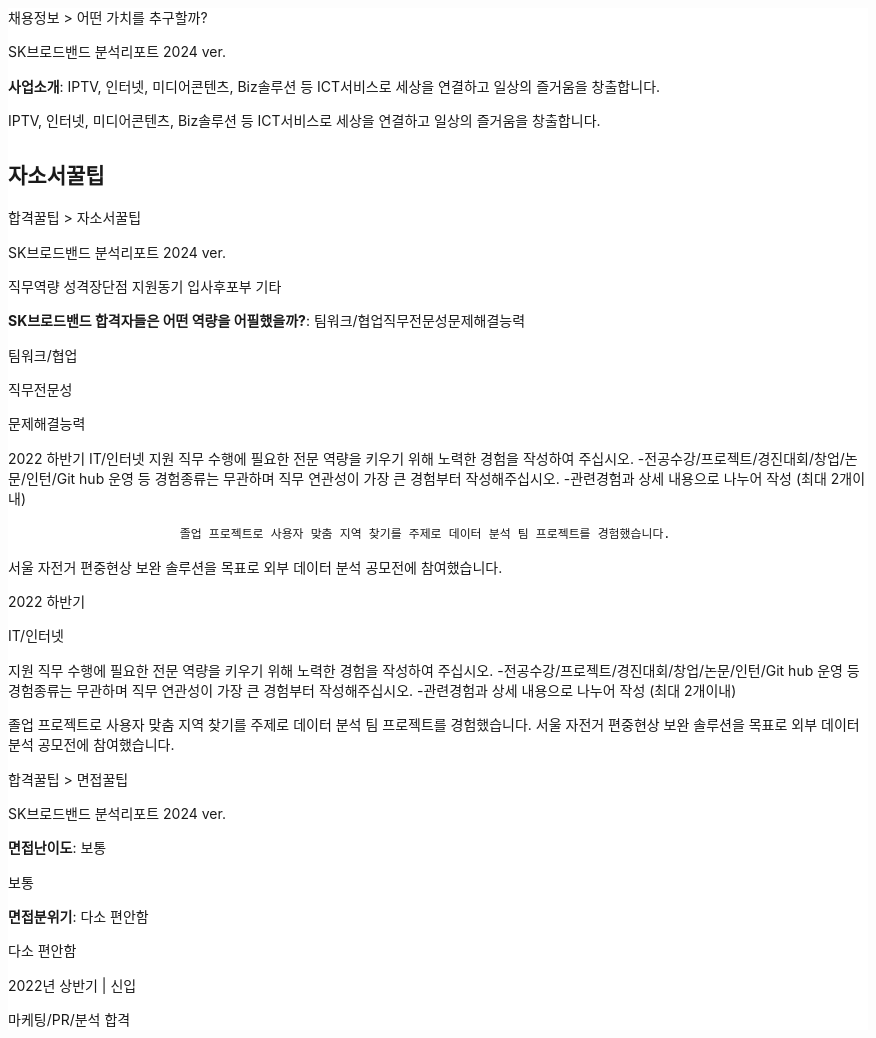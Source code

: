 채용정보 > 어떤 가치를 추구할까?

SK브로드밴드 분석리포트 2024 ver.

**사업소개**: IPTV, 인터넷, 미디어콘텐츠, Biz솔루션 등 ICT서비스로 세상을 연결하고 일상의 즐거움을 창출합니다.



IPTV, 인터넷, 미디어콘텐츠, Biz솔루션 등 ICT서비스로 세상을 연결하고 일상의 즐거움을 창출합니다.

## 자소서꿀팁

합격꿀팁 > 자소서꿀팁

SK브로드밴드 분석리포트 2024 ver.

직무역량
성격장단점
지원동기
입사후포부
기타

**SK브로드밴드 합격자들은 어떤 역량을 어필했을까?**: 팀워크/협업직무전문성문제해결능력

팀워크/협업

직무전문성

문제해결능력

2022 하반기 IT/인터넷 
                            지원 직무 수행에 필요한 전문 역량을 키우기 위해 노력한 경험을 작성하여 주십시오. -전공수강/프로젝트/경진대회/창업/논문/인턴/Git hub 운영 등 경험종류는 무관하며 직무 연관성이 가장 큰 경험부터 작성해주십시오.  -관련경험과 상세 내용으로 나누어 작성 (최대 2개이내)
                         
                            졸업 프로젝트로 사용자 맞춤 지역 찾기를 주제로 데이터 분석 팀 프로젝트를 경험했습니다.
서울 자전거 편중현상 보완 솔루션을 목표로 외부 데이터 분석 공모전에 참여했습니다.

2022 하반기

IT/인터넷

지원 직무 수행에 필요한 전문 역량을 키우기 위해 노력한 경험을 작성하여 주십시오. -전공수강/프로젝트/경진대회/창업/논문/인턴/Git hub 운영 등 경험종류는 무관하며 직무 연관성이 가장 큰 경험부터 작성해주십시오.  -관련경험과 상세 내용으로 나누어 작성 (최대 2개이내)

졸업 프로젝트로 사용자 맞춤 지역 찾기를 주제로 데이터 분석 팀 프로젝트를 경험했습니다.
서울 자전거 편중현상 보완 솔루션을 목표로 외부 데이터 분석 공모전에 참여했습니다.

합격꿀팁 > 면접꿀팁

SK브로드밴드 분석리포트 2024 ver.

**면접난이도**: 보통

보통

**면접분위기**: 다소 편안함

다소 편안함

2022년 상반기 | 신입

마케팅/PR/분석 합격
